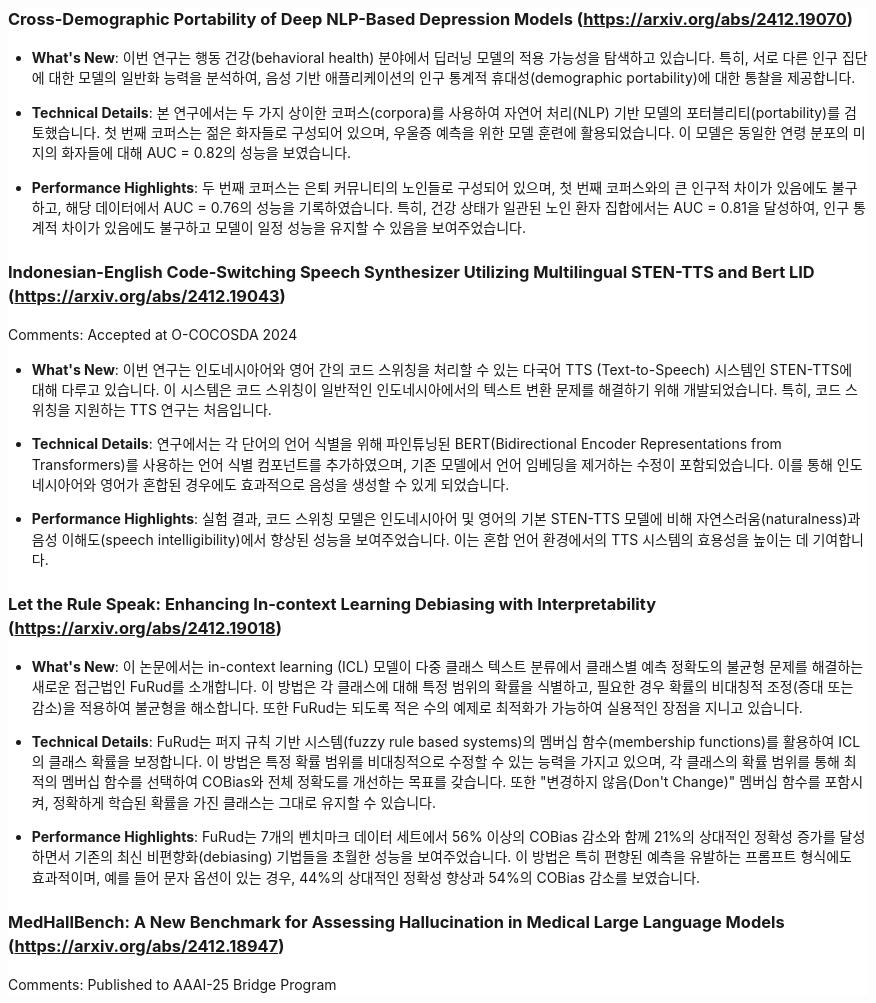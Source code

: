 

### Cross-Demographic Portability of Deep NLP-Based Depression Models (https://arxiv.org/abs/2412.19070)
- **What's New**: 이번 연구는 행동 건강(behavioral health) 분야에서 딥러닝 모델의 적용 가능성을 탐색하고 있습니다. 특히, 서로 다른 인구 집단에 대한 모델의 일반화 능력을 분석하여, 음성 기반 애플리케이션의 인구 통계적 휴대성(demographic portability)에 대한 통찰을 제공합니다.

- **Technical Details**: 본 연구에서는 두 가지 상이한 코퍼스(corpora)를 사용하여 자연어 처리(NLP) 기반 모델의 포터블리티(portability)를 검토했습니다. 첫 번째 코퍼스는 젊은 화자들로 구성되어 있으며, 우울증 예측을 위한 모델 훈련에 활용되었습니다. 이 모델은 동일한 연령 분포의 미지의 화자들에 대해 AUC = 0.82의 성능을 보였습니다.

- **Performance Highlights**: 두 번째 코퍼스는 은퇴 커뮤니티의 노인들로 구성되어 있으며, 첫 번째 코퍼스와의 큰 인구적 차이가 있음에도 불구하고, 해당 데이터에서 AUC = 0.76의 성능을 기록하였습니다. 특히, 건강 상태가 일관된 노인 환자 집합에서는 AUC = 0.81을 달성하여, 인구 통계적 차이가 있음에도 불구하고 모델이 일정 성능을 유지할 수 있음을 보여주었습니다.



### Indonesian-English Code-Switching Speech Synthesizer Utilizing Multilingual STEN-TTS and Bert LID (https://arxiv.org/abs/2412.19043)
Comments:
          Accepted at O-COCOSDA 2024

- **What's New**: 이번 연구는 인도네시아어와 영어 간의 코드 스위칭을 처리할 수 있는 다국어 TTS (Text-to-Speech) 시스템인 STEN-TTS에 대해 다루고 있습니다. 이 시스템은 코드 스위칭이 일반적인 인도네시아에서의 텍스트 변환 문제를 해결하기 위해 개발되었습니다. 특히, 코드 스위칭을 지원하는 TTS 연구는 처음입니다.

- **Technical Details**: 연구에서는 각 단어의 언어 식별을 위해 파인튜닝된 BERT(Bidirectional Encoder Representations from Transformers)를 사용하는 언어 식별 컴포넌트를 추가하였으며, 기존 모델에서 언어 임베딩을 제거하는 수정이 포함되었습니다. 이를 통해 인도네시아어와 영어가 혼합된 경우에도 효과적으로 음성을 생성할 수 있게 되었습니다.

- **Performance Highlights**: 실험 결과, 코드 스위칭 모델은 인도네시아어 및 영어의 기본 STEN-TTS 모델에 비해 자연스러움(naturalness)과 음성 이해도(speech intelligibility)에서 향상된 성능을 보여주었습니다. 이는 혼합 언어 환경에서의 TTS 시스템의 효용성을 높이는 데 기여합니다.



### Let the Rule Speak: Enhancing In-context Learning Debiasing with Interpretability (https://arxiv.org/abs/2412.19018)
- **What's New**: 이 논문에서는 in-context learning (ICL) 모델이 다중 클래스 텍스트 분류에서 클래스별 예측 정확도의 불균형 문제를 해결하는 새로운 접근법인 FuRud를 소개합니다. 이 방법은 각 클래스에 대해 특정 범위의 확률을 식별하고, 필요한 경우 확률의 비대칭적 조정(증대 또는 감소)을 적용하여 불균형을 해소합니다. 또한 FuRud는 되도록 적은 수의 예제로 최적화가 가능하여 실용적인 장점을 지니고 있습니다.

- **Technical Details**: FuRud는 퍼지 규칙 기반 시스템(fuzzy rule based systems)의 멤버십 함수(membership functions)를 활용하여 ICL의 클래스 확률을 보정합니다. 이 방법은 특정 확률 범위를 비대칭적으로 수정할 수 있는 능력을 가지고 있으며, 각 클래스의 확률 범위를 통해 최적의 멤버십 함수를 선택하여 COBias와 전체 정확도를 개선하는 목표를 갖습니다. 또한 "변경하지 않음(Don't Change)" 멤버십 함수를 포함시켜, 정확하게 학습된 확률을 가진 클래스는 그대로 유지할 수 있습니다.

- **Performance Highlights**: FuRud는 7개의 벤치마크 데이터 세트에서 56% 이상의 COBias 감소와 함께 21%의 상대적인 정확성 증가를 달성하면서 기존의 최신 비편향화(debiasing) 기법들을 초월한 성능을 보여주었습니다. 이 방법은 특히 편향된 예측을 유발하는 프롬프트 형식에도 효과적이며, 예를 들어 문자 옵션이 있는 경우, 44%의 상대적인 정확성 향상과 54%의 COBias 감소를 보였습니다.



### MedHallBench: A New Benchmark for Assessing Hallucination in Medical Large Language Models (https://arxiv.org/abs/2412.18947)
Comments:
          Published to AAAI-25 Bridge Program
